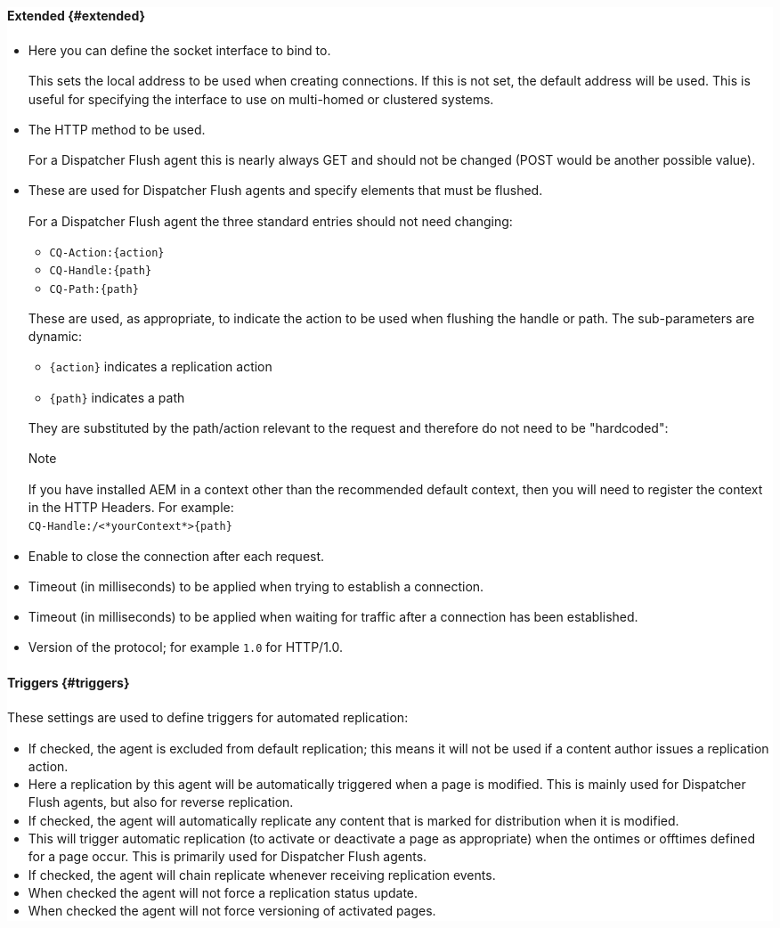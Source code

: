 #### Extended {#extended}

* Here you can define the socket interface to bind to.

  This sets the local address to be used when creating connections. If this is not set, the default address will be used. This is useful for specifying the interface to use on multi-homed or clustered systems.

* The HTTP method to be used.

  For a Dispatcher Flush agent this is nearly always GET and should not be changed (POST would be another possible value).

* These are used for Dispatcher Flush agents and specify elements that must be flushed.

  For a Dispatcher Flush agent the three standard entries should not need changing:

    * `CQ-Action:{action}`
    * `CQ-Handle:{path}`
    * `CQ-Path:{path}`

  These are used, as appropriate, to indicate the action to be used when flushing the handle or path. The sub-parameters are dynamic:

    * `{action}` indicates a replication action  
    
    * `{path}` indicates a path

  They are substituted by the path/action relevant to the request and therefore do not need to be "hardcoded":

  >[!NOTE]
  >
  >If you have installed AEM in a context other than the recommended default context, then you will need to register the context in the HTTP Headers. For example:  
  >`CQ-Handle:/<*yourContext*>{path}`

* Enable to close the connection after each request.
* Timeout (in milliseconds) to be applied when trying to establish a connection.
* Timeout (in milliseconds) to be applied when waiting for traffic after a connection has been established.
* Version of the protocol; for example `1.0` for HTTP/1.0.

#### Triggers {#triggers}

These settings are used to define triggers for automated replication:

* If checked, the agent is excluded from default replication; this means it will not be used if a content author issues a replication action.
* Here a replication by this agent will be automatically triggered when a page is modified. This is mainly used for Dispatcher Flush agents, but also for reverse replication.
* If checked, the agent will automatically replicate any content that is marked for distribution when it is modified.
* This will trigger automatic replication (to activate or deactivate a page as appropriate) when the ontimes or offtimes defined for a page occur. This is primarily used for Dispatcher Flush agents.
* If checked, the agent will chain replicate whenever receiving replication events.
* When checked the agent will not force a replication status update.
* When checked the agent will not force versioning of activated pages.
